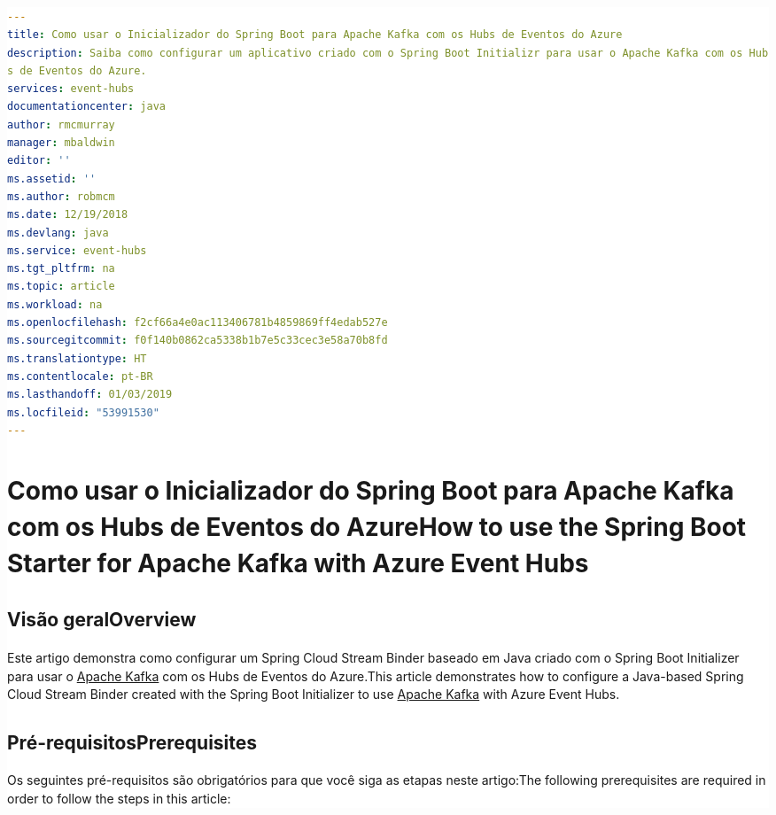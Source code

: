 ```yaml
---
title: Como usar o Inicializador do Spring Boot para Apache Kafka com os Hubs de Eventos do Azure
description: Saiba como configurar um aplicativo criado com o Spring Boot Initializr para usar o Apache Kafka com os Hubs de Eventos do Azure.
services: event-hubs
documentationcenter: java
author: rmcmurray
manager: mbaldwin
editor: ''
ms.assetid: ''
ms.author: robmcm
ms.date: 12/19/2018
ms.devlang: java
ms.service: event-hubs
ms.tgt_pltfrm: na
ms.topic: article
ms.workload: na
ms.openlocfilehash: f2cf66a4e0ac113406781b4859869ff4edab527e
ms.sourcegitcommit: f0f140b0862ca5338b1b7e5c33cec3e58a70b8fd
ms.translationtype: HT
ms.contentlocale: pt-BR
ms.lasthandoff: 01/03/2019
ms.locfileid: "53991530"
---
```

# <a name="how-to-use-the-spring-boot-starter-for-apache-kafka-with-azure-event-hubs"></a><span data-ttu-id="01ce5-103">Como usar o Inicializador do Spring Boot para Apache Kafka com os Hubs de Eventos do Azure</span><span class="sxs-lookup"><span data-stu-id="01ce5-103">How to use the Spring Boot Starter for Apache Kafka with Azure Event Hubs</span></span>

## <a name="overview"></a><span data-ttu-id="01ce5-104">Visão geral</span><span class="sxs-lookup"><span data-stu-id="01ce5-104">Overview</span></span>

<span data-ttu-id="01ce5-105">Este artigo demonstra como configurar um Spring Cloud Stream Binder baseado em Java criado com o Spring Boot Initializer para usar o [Apache Kafka] com os Hubs de Eventos do Azure.</span><span class="sxs-lookup"><span data-stu-id="01ce5-105">This article demonstrates how to configure a Java-based Spring Cloud Stream Binder created with the Spring Boot Initializer to use [Apache Kafka] with Azure Event Hubs.</span></span>

## <a name="prerequisites"></a><span data-ttu-id="01ce5-106">Pré-requisitos</span><span class="sxs-lookup"><span data-stu-id="01ce5-106">Prerequisites</span></span>

<span data-ttu-id="01ce5-107">Os seguintes pré-requisitos são obrigatórios para que você siga as etapas neste artigo:</span><span class="sxs-lookup"><span data-stu-id="01ce5-107">The following prerequisites are required in order to follow the steps in this article:</span></span>


[Apache Kafka]: http://kafka.apache.org
[conta gratuita do Azure]: https://azure.microsoft.com/pricing/free-trial/
[free Azure account]: https://azure.microsoft.com/pricing/free-trial/
[Trabalhando com o Java e Azure DevOps]: /azure/devops/
[Working with Azure DevOps and Java]: /azure/devops/
[benefício de assinante do MSDN]: https://azure.microsoft.com/pricing/member-offers/msdn-benefits-details/
[MSDN subscriber benefits]: https://azure.microsoft.com/pricing/member-offers/msdn-benefits-details/
[Spring Boot]: http://projects.spring.io/spring-boot/
[Spring Initializr]: https://start.spring.io/
[Spring Framework]: https://spring.io/
[IMG01]: ./media/configure-spring-cloud-stream-binder-java-app-kafka-azure-event-hub/create-kafka-event-hub-01.png
[IMG02]: ./media/configure-spring-cloud-stream-binder-java-app-kafka-azure-event-hub/create-kafka-event-hub-02.png
[IMG03]: ./media/configure-spring-cloud-stream-binder-java-app-kafka-azure-event-hub/create-kafka-event-hub-03.png
[IMG04]: ./media/configure-spring-cloud-stream-binder-java-app-kafka-azure-event-hub/create-kafka-event-hub-04.png
[IMG05]: ./media/configure-spring-cloud-stream-binder-java-app-kafka-azure-event-hub/create-kafka-event-hub-05.png
[IMG06]: ./media/configure-spring-cloud-stream-binder-java-app-kafka-azure-event-hub/create-kafka-event-hub-06.png
[IMG07]: ./media/configure-spring-cloud-stream-binder-java-app-kafka-azure-event-hub/create-kafka-event-hub-07.png
[IMG08]: ./media/configure-spring-cloud-stream-binder-java-app-kafka-azure-event-hub/create-kafka-event-hub-08.png
[SI01]: ./media/configure-spring-cloud-stream-binder-java-app-kafka-azure-event-hub/create-project-01.png
[SI02]: ./media/configure-spring-cloud-stream-binder-java-app-kafka-azure-event-hub/create-project-02.png
[SI03]: ./media/configure-spring-cloud-stream-binder-java-app-kafka-azure-event-hub/create-project-03.png
[TB01]: ./media/configure-spring-cloud-stream-binder-java-app-kafka-azure-event-hub/test-browser-01.png
[TB02]: ./media/configure-spring-cloud-stream-binder-java-app-kafka-azure-event-hub/test-browser-02.png